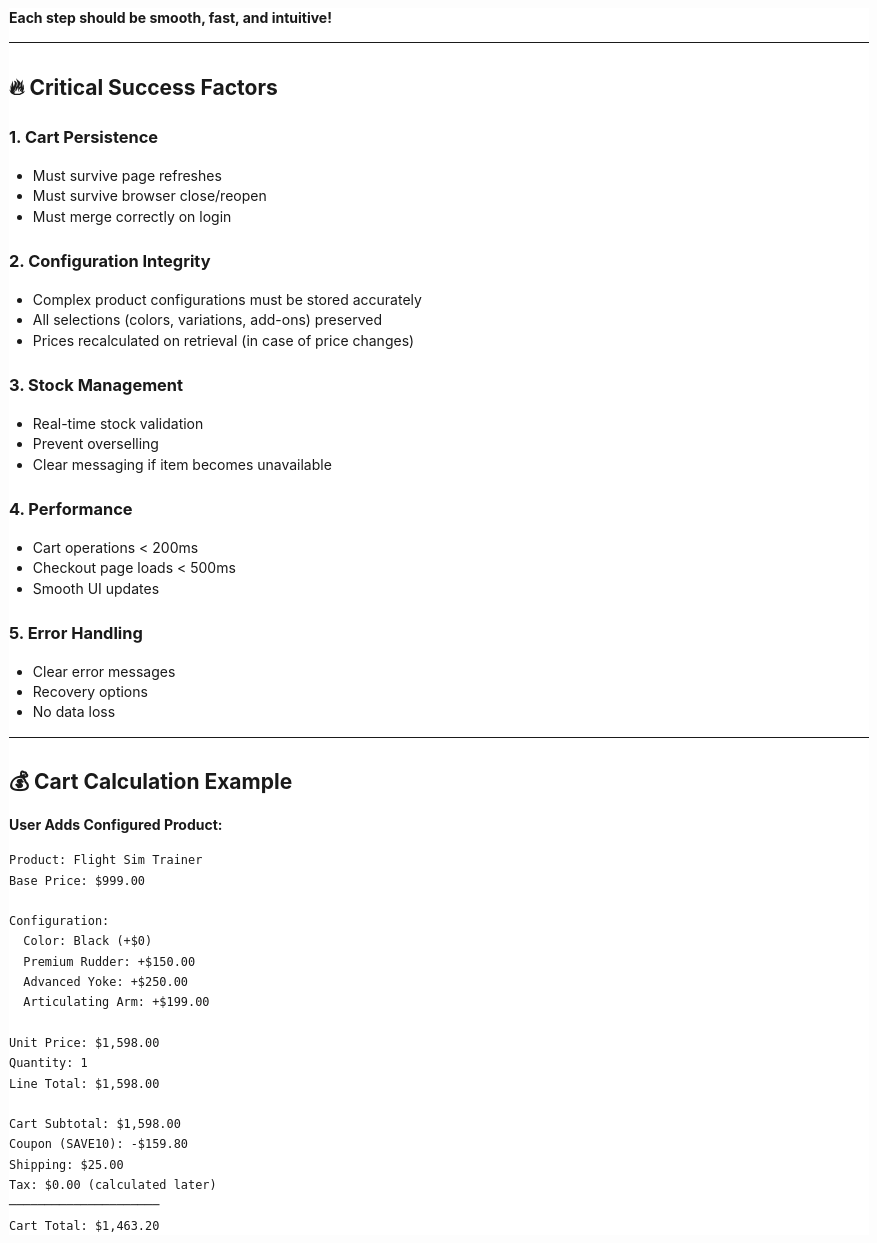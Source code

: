 **Each step should be smooth, fast, and intuitive!**

---

## 🔥 Critical Success Factors

### 1. **Cart Persistence**
- Must survive page refreshes
- Must survive browser close/reopen
- Must merge correctly on login

### 2. **Configuration Integrity**
- Complex product configurations must be stored accurately
- All selections (colors, variations, add-ons) preserved
- Prices recalculated on retrieval (in case of price changes)

### 3. **Stock Management**
- Real-time stock validation
- Prevent overselling
- Clear messaging if item becomes unavailable

### 4. **Performance**
- Cart operations < 200ms
- Checkout page loads < 500ms
- Smooth UI updates

### 5. **Error Handling**
- Clear error messages
- Recovery options
- No data loss

---

## 💰 Cart Calculation Example

**User Adds Configured Product:**

```
Product: Flight Sim Trainer
Base Price: $999.00

Configuration:
  Color: Black (+$0)
  Premium Rudder: +$150.00
  Advanced Yoke: +$250.00
  Articulating Arm: +$199.00

Unit Price: $1,598.00
Quantity: 1
Line Total: $1,598.00

Cart Subtotal: $1,598.00
Coupon (SAVE10): -$159.80
Shipping: $25.00
Tax: $0.00 (calculated later)
─────────────────────
Cart Total: $1,463.20
```
